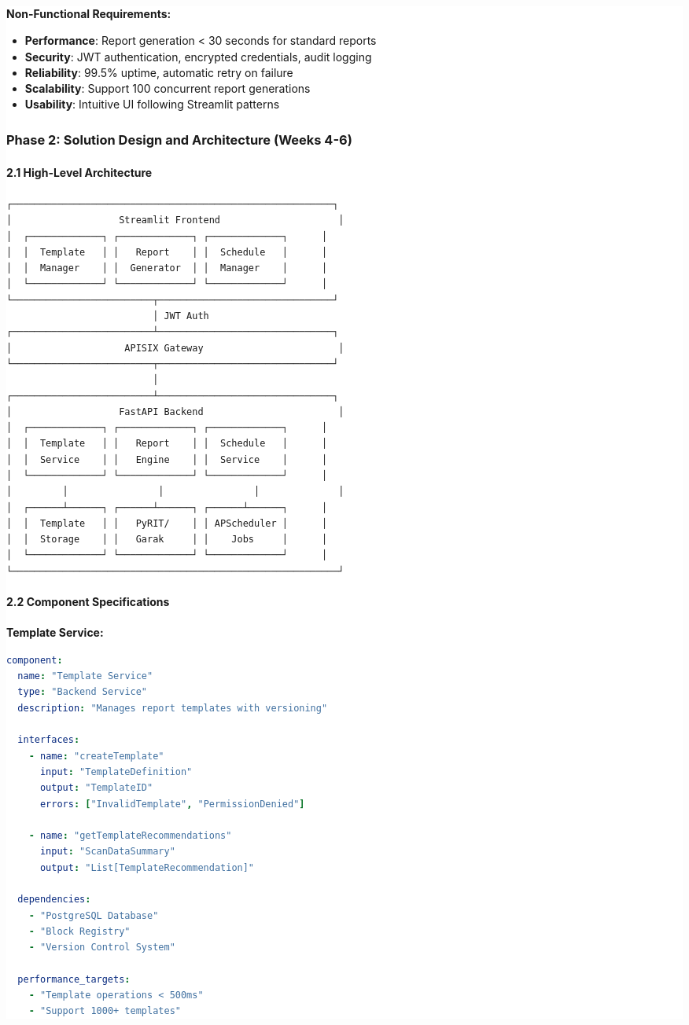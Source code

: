**Non-Functional Requirements:**
- **Performance**: Report generation < 30 seconds for standard reports
- **Security**: JWT authentication, encrypted credentials, audit logging
- **Reliability**: 99.5% uptime, automatic retry on failure
- **Scalability**: Support 100 concurrent report generations
- **Usability**: Intuitive UI following Streamlit patterns

### Phase 2: Solution Design and Architecture (Weeks 4-6)

#### 2.1 High-Level Architecture

```
┌─────────────────────────────────────────────────────────┐
│                   Streamlit Frontend                     │
│  ┌─────────────┐ ┌─────────────┐ ┌─────────────┐      │
│  │  Template   │ │   Report    │ │  Schedule   │      │
│  │  Manager    │ │  Generator  │ │  Manager    │      │
│  └─────────────┘ └─────────────┘ └─────────────┘      │
└─────────────────────────┬───────────────────────────────┘
                          │ JWT Auth
┌─────────────────────────┴───────────────────────────────┐
│                    APISIX Gateway                        │
└─────────────────────────┬───────────────────────────────┘
                          │
┌─────────────────────────┴───────────────────────────────┐
│                   FastAPI Backend                        │
│  ┌─────────────┐ ┌─────────────┐ ┌─────────────┐      │
│  │  Template   │ │   Report    │ │  Schedule   │      │
│  │  Service    │ │   Engine    │ │  Service    │      │
│  └─────────────┘ └─────────────┘ └─────────────┘      │
│         │                │                │              │
│  ┌──────┴──────┐ ┌──────┴──────┐ ┌──────┴──────┐      │
│  │  Template   │ │   PyRIT/    │ │ APScheduler │      │
│  │  Storage    │ │   Garak     │ │    Jobs     │      │
│  └─────────────┘ └─────────────┘ └─────────────┘      │
└──────────────────────────────────────────────────────────┘
```

#### 2.2 Component Specifications

**Template Service:**
```yaml
component:
  name: "Template Service"
  type: "Backend Service"
  description: "Manages report templates with versioning"
  
  interfaces:
    - name: "createTemplate"
      input: "TemplateDefinition"
      output: "TemplateID"
      errors: ["InvalidTemplate", "PermissionDenied"]
    
    - name: "getTemplateRecommendations"
      input: "ScanDataSummary"
      output: "List[TemplateRecommendation]"
  
  dependencies:
    - "PostgreSQL Database"
    - "Block Registry"
    - "Version Control System"
  
  performance_targets:
    - "Template operations < 500ms"
    - "Support 1000+ templates"
```